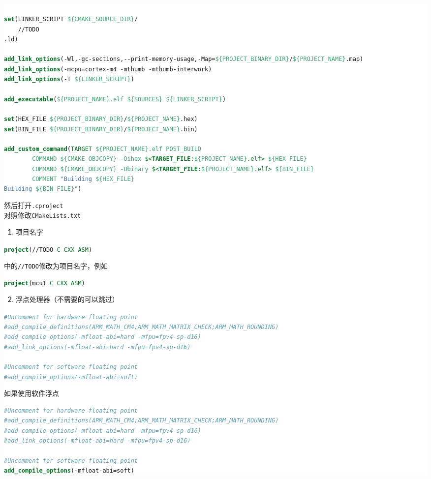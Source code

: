 ```CMake

set(LINKER_SCRIPT ${CMAKE_SOURCE_DIR}/
    //TODO
.ld)

add_link_options(-Wl,-gc-sections,--print-memory-usage,-Map=${PROJECT_BINARY_DIR}/${PROJECT_NAME}.map)
add_link_options(-mcpu=cortex-m4 -mthumb -mthumb-interwork)
add_link_options(-T ${LINKER_SCRIPT})

add_executable(${PROJECT_NAME}.elf ${SOURCES} ${LINKER_SCRIPT})

set(HEX_FILE ${PROJECT_BINARY_DIR}/${PROJECT_NAME}.hex)
set(BIN_FILE ${PROJECT_BINARY_DIR}/${PROJECT_NAME}.bin)

add_custom_command(TARGET ${PROJECT_NAME}.elf POST_BUILD
        COMMAND ${CMAKE_OBJCOPY} -Oihex $<TARGET_FILE:${PROJECT_NAME}.elf> ${HEX_FILE}
        COMMAND ${CMAKE_OBJCOPY} -Obinary $<TARGET_FILE:${PROJECT_NAME}.elf> ${BIN_FILE}
        COMMENT "Building ${HEX_FILE}
Building ${BIN_FILE}")

```

然后打开`.cproject`  
对照修改`CMakeLists.txt`

1. 项目名字
```CMake
project(//TODO C CXX ASM)
```
中的`//TODO`修改为项目名字，例如
```CMake
project(mcu1 C CXX ASM)
```

2. 浮点处理器（不需要的可以跳过）
```CMake
#Uncomment for hardware floating point
#add_compile_definitions(ARM_MATH_CM4;ARM_MATH_MATRIX_CHECK;ARM_MATH_ROUNDING)
#add_compile_options(-mfloat-abi=hard -mfpu=fpv4-sp-d16)
#add_link_options(-mfloat-abi=hard -mfpu=fpv4-sp-d16)

#Uncomment for software floating point
#add_compile_options(-mfloat-abi=soft)
```

如果使用软件浮点
```CMake
#Uncomment for hardware floating point
#add_compile_definitions(ARM_MATH_CM4;ARM_MATH_MATRIX_CHECK;ARM_MATH_ROUNDING)
#add_compile_options(-mfloat-abi=hard -mfpu=fpv4-sp-d16)
#add_link_options(-mfloat-abi=hard -mfpu=fpv4-sp-d16)

#Uncomment for software floating point
add_compile_options(-mfloat-abi=soft)
```
